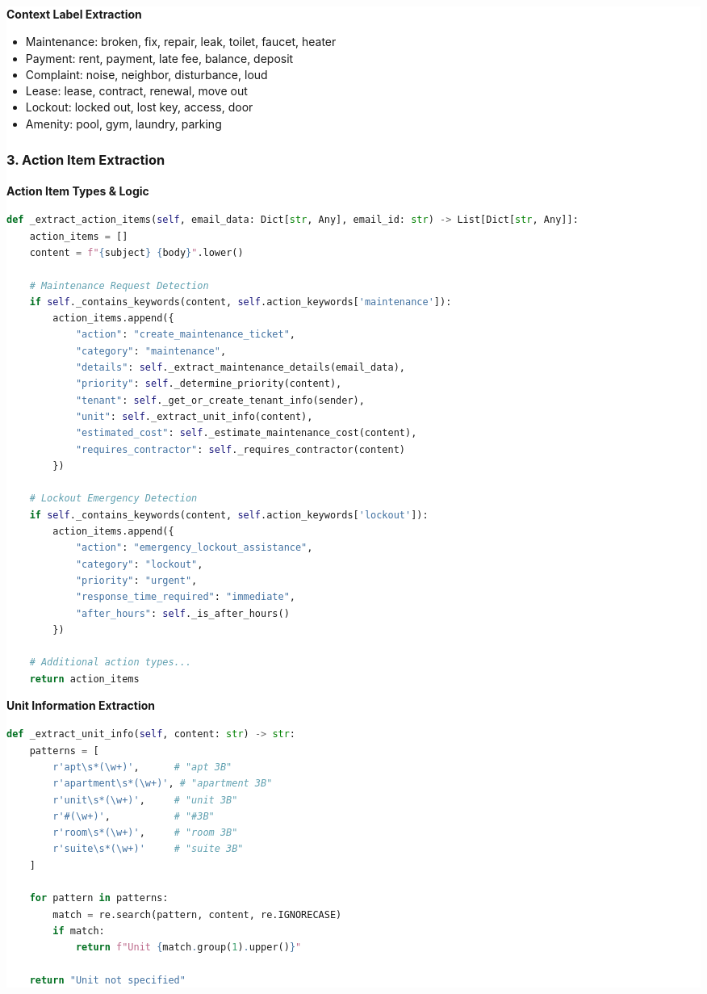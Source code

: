 **Context Label Extraction**
- Maintenance: broken, fix, repair, leak, toilet, faucet, heater
- Payment: rent, payment, late fee, balance, deposit
- Complaint: noise, neighbor, disturbance, loud
- Lease: lease, contract, renewal, move out
- Lockout: locked out, lost key, access, door
- Amenity: pool, gym, laundry, parking

### 3. Action Item Extraction

**Action Item Types & Logic**
```python
def _extract_action_items(self, email_data: Dict[str, Any], email_id: str) -> List[Dict[str, Any]]:
    action_items = []
    content = f"{subject} {body}".lower()
    
    # Maintenance Request Detection
    if self._contains_keywords(content, self.action_keywords['maintenance']):
        action_items.append({
            "action": "create_maintenance_ticket",
            "category": "maintenance",
            "details": self._extract_maintenance_details(email_data),
            "priority": self._determine_priority(content),
            "tenant": self._get_or_create_tenant_info(sender),
            "unit": self._extract_unit_info(content),
            "estimated_cost": self._estimate_maintenance_cost(content),
            "requires_contractor": self._requires_contractor(content)
        })
    
    # Lockout Emergency Detection
    if self._contains_keywords(content, self.action_keywords['lockout']):
        action_items.append({
            "action": "emergency_lockout_assistance",
            "category": "lockout", 
            "priority": "urgent",
            "response_time_required": "immediate",
            "after_hours": self._is_after_hours()
        })
    
    # Additional action types...
    return action_items
```

**Unit Information Extraction**
```python
def _extract_unit_info(self, content: str) -> str:
    patterns = [
        r'apt\s*(\w+)',      # "apt 3B"
        r'apartment\s*(\w+)', # "apartment 3B"  
        r'unit\s*(\w+)',     # "unit 3B"
        r'#(\w+)',           # "#3B"
        r'room\s*(\w+)',     # "room 3B"
        r'suite\s*(\w+)'     # "suite 3B"
    ]
    
    for pattern in patterns:
        match = re.search(pattern, content, re.IGNORECASE)
        if match:
            return f"Unit {match.group(1).upper()}"
    
    return "Unit not specified"
```
